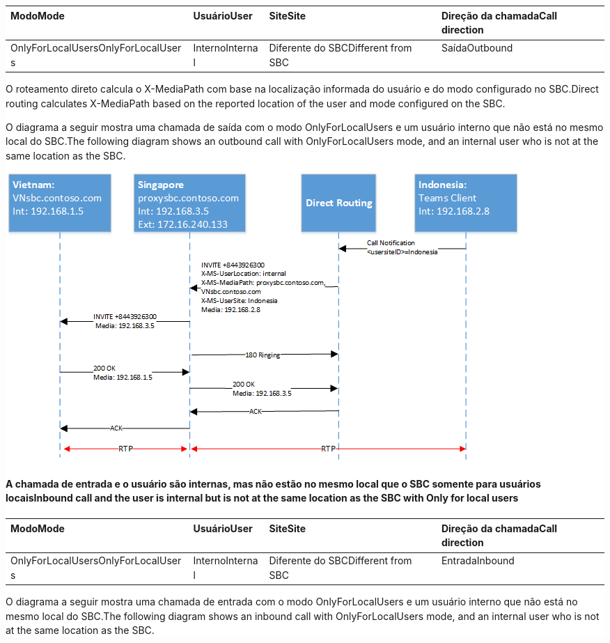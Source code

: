 | <span data-ttu-id="3e2bb-405">Modo</span><span class="sxs-lookup"><span data-stu-id="3e2bb-405">Mode</span></span> | <span data-ttu-id="3e2bb-406">Usuário</span><span class="sxs-lookup"><span data-stu-id="3e2bb-406">User</span></span> | <span data-ttu-id="3e2bb-407">Site</span><span class="sxs-lookup"><span data-stu-id="3e2bb-407">Site</span></span> |<span data-ttu-id="3e2bb-408">Direção da chamada</span><span class="sxs-lookup"><span data-stu-id="3e2bb-408">Call direction</span></span> |
|:------------|:-------|:-------|:-------|
| <span data-ttu-id="3e2bb-409">OnlyForLocalUsers</span><span class="sxs-lookup"><span data-stu-id="3e2bb-409">OnlyForLocalUsers</span></span>  | <span data-ttu-id="3e2bb-410">Interno</span><span class="sxs-lookup"><span data-stu-id="3e2bb-410">Internal</span></span> |   <span data-ttu-id="3e2bb-411">Diferente do SBC</span><span class="sxs-lookup"><span data-stu-id="3e2bb-411">Different from SBC</span></span> | <span data-ttu-id="3e2bb-412">Saída</span><span class="sxs-lookup"><span data-stu-id="3e2bb-412">Outbound</span></span> |

<span data-ttu-id="3e2bb-413">O roteamento direto calcula o X-MediaPath com base na localização informada do usuário e do modo configurado no SBC.</span><span class="sxs-lookup"><span data-stu-id="3e2bb-413">Direct routing calculates X-MediaPath based on the reported location of the user and mode configured on the SBC.</span></span>


<span data-ttu-id="3e2bb-414">O diagrama a seguir mostra uma chamada de saída com o modo OnlyForLocalUsers e um usuário interno que não está no mesmo local do SBC.</span><span class="sxs-lookup"><span data-stu-id="3e2bb-414">The following diagram shows an outbound call with OnlyForLocalUsers mode, and an internal user who is not at the same location as the SBC.</span></span>

![Diagrama mostrando a escada SIP](media/direct-routing-media-op-16.png)


#### <a name="inbound-call-and-the-user-is-internal-but-is-not-at-the-same-location-as-the-sbc-with-only-for-local-users"></a><span data-ttu-id="3e2bb-416">A chamada de entrada e o usuário são internas, mas não estão no mesmo local que o SBC somente para usuários locais</span><span class="sxs-lookup"><span data-stu-id="3e2bb-416">Inbound call and the user is internal but is not at the same location as the SBC with Only for local users</span></span>

| <span data-ttu-id="3e2bb-417">Modo</span><span class="sxs-lookup"><span data-stu-id="3e2bb-417">Mode</span></span> |    <span data-ttu-id="3e2bb-418">Usuário</span><span class="sxs-lookup"><span data-stu-id="3e2bb-418">User</span></span> |  <span data-ttu-id="3e2bb-419">Site</span><span class="sxs-lookup"><span data-stu-id="3e2bb-419">Site</span></span> |  <span data-ttu-id="3e2bb-420">Direção da chamada</span><span class="sxs-lookup"><span data-stu-id="3e2bb-420">Call direction</span></span> |
|:------------|:-------|:-------|:-------|
| <span data-ttu-id="3e2bb-421">OnlyForLocalUsers</span><span class="sxs-lookup"><span data-stu-id="3e2bb-421">OnlyForLocalUsers</span></span> | <span data-ttu-id="3e2bb-422">Interno</span><span class="sxs-lookup"><span data-stu-id="3e2bb-422">Internal</span></span> |    <span data-ttu-id="3e2bb-423">Diferente do SBC</span><span class="sxs-lookup"><span data-stu-id="3e2bb-423">Different from SBC</span></span> |    <span data-ttu-id="3e2bb-424">Entrada</span><span class="sxs-lookup"><span data-stu-id="3e2bb-424">Inbound</span></span> |

<span data-ttu-id="3e2bb-425">O diagrama a seguir mostra uma chamada de entrada com o modo OnlyForLocalUsers e um usuário interno que não está no mesmo local do SBC.</span><span class="sxs-lookup"><span data-stu-id="3e2bb-425">The following diagram shows an inbound call with OnlyForLocalUsers mode, and an internal user who is not at the same location as the SBC.</span></span>
